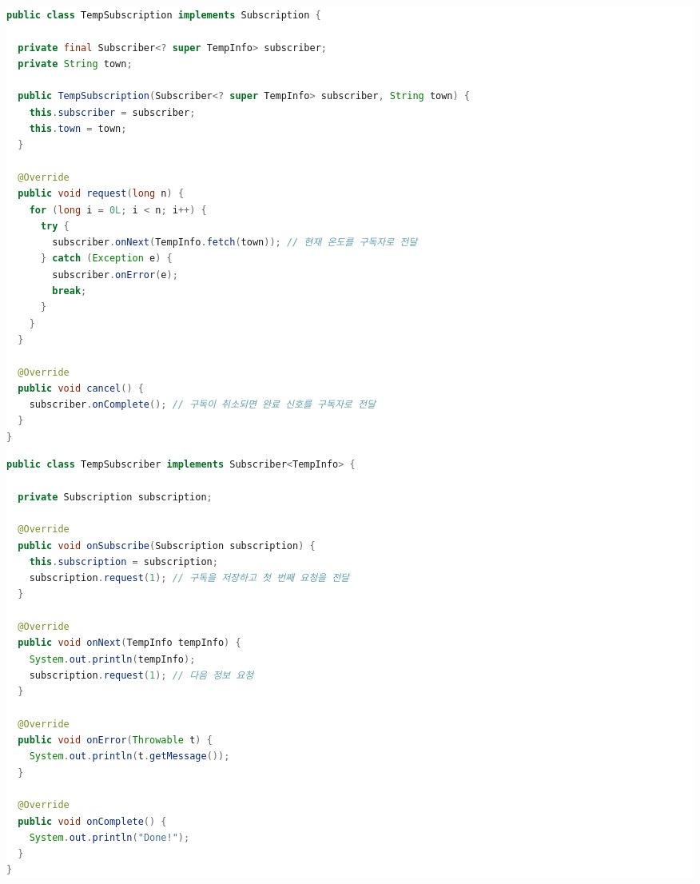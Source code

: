 ```java
public class TempSubscription implements Subscription {

  private final Subscriber<? super TempInfo> subscriber;
  private String town;

  public TempSubscription(Subscriber<? super TempInfo> subscriber, String town) {
    this.subscriber = subscriber;
    this.town = town;
  }

  @Override
  public void request(long n) {
    for (long i = 0L; i < n; i++) {
      try {
        subscriber.onNext(TempInfo.fetch(town)); // 현재 온도를 구독자로 전달
      } catch (Exception e) {
        subscriber.onError(e);
        break;
      }
    }
  }

  @Override
  public void cancel() {
    subscriber.onComplete(); // 구독이 취소되면 완료 신호를 구독자로 전달
  }
}
```

```java
public class TempSubscriber implements Subscriber<TempInfo> {

  private Subscription subscription;

  @Override
  public void onSubscribe(Subscription subscription) {
    this.subscription = subscription;
    subscription.request(1); // 구독을 저장하고 첫 번째 요청을 전달
  }

  @Override
  public void onNext(TempInfo tempInfo) {
    System.out.println(tempInfo);
    subscription.request(1); // 다음 정보 요청
  }

  @Override
  public void onError(Throwable t) {
    System.out.println(t.getMessage());
  }

  @Override
  public void onComplete() {
    System.out.println("Done!");
  }
}
```
